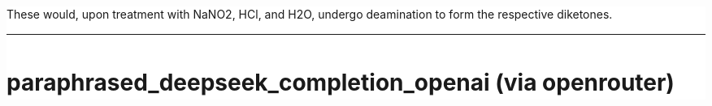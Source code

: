 These would, upon treatment with NaNO2, HCl, and H2O, undergo deamination to form the respective diketones.

---

# paraphrased_deepseek_completion_openai (via openrouter)

